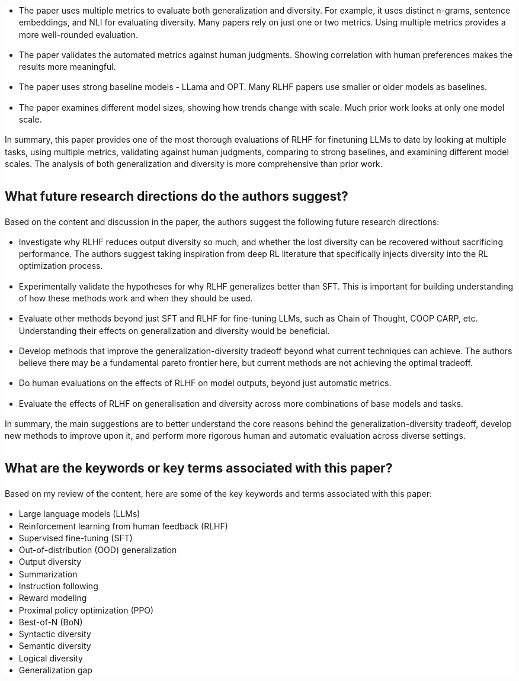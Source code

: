 - The paper uses multiple metrics to evaluate both generalization and diversity. For example, it uses distinct n-grams, sentence embeddings, and NLI for evaluating diversity. Many papers rely on just one or two metrics. Using multiple metrics provides a more well-rounded evaluation.

- The paper validates the automated metrics against human judgments. Showing correlation with human preferences makes the results more meaningful.

- The paper uses strong baseline models - LLama and OPT. Many RLHF papers use smaller or older models as baselines.

- The paper examines different model sizes, showing how trends change with scale. Much prior work looks at only one model scale.

In summary, this paper provides one of the most thorough evaluations of RLHF for finetuning LLMs to date by looking at multiple tasks, using multiple metrics, validating against human judgments, comparing to strong baselines, and examining different model scales. The analysis of both generalization and diversity is more comprehensive than prior work.


## What future research directions do the authors suggest?

 Based on the content and discussion in the paper, the authors suggest the following future research directions:

- Investigate why RLHF reduces output diversity so much, and whether the lost diversity can be recovered without sacrificing performance. The authors suggest taking inspiration from deep RL literature that specifically injects diversity into the RL optimization process.

- Experimentally validate the hypotheses for why RLHF generalizes better than SFT. This is important for building understanding of how these methods work and when they should be used. 

- Evaluate other methods beyond just SFT and RLHF for fine-tuning LLMs, such as Chain of Thought, COOP CARP, etc. Understanding their effects on generalization and diversity would be beneficial.

- Develop methods that improve the generalization-diversity tradeoff beyond what current techniques can achieve. The authors believe there may be a fundamental pareto frontier here, but current methods are not achieving the optimal tradeoff.

- Do human evaluations on the effects of RLHF on model outputs, beyond just automatic metrics.

- Evaluate the effects of RLHF on generalisation and diversity across more combinations of base models and tasks.

In summary, the main suggestions are to better understand the core reasons behind the generalization-diversity tradeoff, develop new methods to improve upon it, and perform more rigorous human and automatic evaluation across diverse settings.


## What are the keywords or key terms associated with this paper?

 Based on my review of the content, here are some of the key keywords and terms associated with this paper:

- Large language models (LLMs)
- Reinforcement learning from human feedback (RLHF)
- Supervised fine-tuning (SFT)
- Out-of-distribution (OOD) generalization
- Output diversity
- Summarization
- Instruction following
- Reward modeling
- Proximal policy optimization (PPO)
- Best-of-N (BoN)
- Syntactic diversity  
- Semantic diversity
- Logical diversity
- Generalization gap
